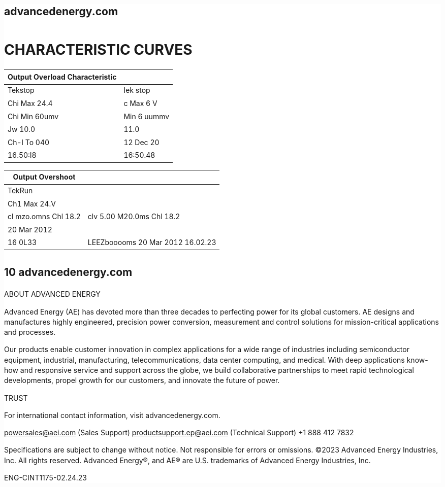 advancedenergy.com
---
# CHARACTERISTIC CURVES

|Output Overload Characteristic| |
|---|---|
|Tekstop|Iek stop|
|Chi Max 24.4|c Max 6 V|
|Chi Min 60umv|Min 6 uummv|
|Jw 10.0|11.0|
|Ch-l To 040|12 Dec 20| - chal 10.0 A < 12 Dec 201|
|16.50:I8|16:50.48|

|Output Overshoot| |
|---|---|
|TekRun| |
|Ch1 Max 24.V| |
|cl mzo.omns Chl 18.2|clv 5.00 M20.0ms Chl 18.2|
|20 Mar 2012| |
|16 0L33|LEEZbooooms 20 Mar 2012 16.02.23|

10 advancedenergy.com
---
ABOUT ADVANCED ENERGY

Advanced Energy (AE) has devoted more than three decades to perfecting power for its global customers. AE designs and manufactures highly engineered, precision power conversion, measurement and control solutions for mission-critical applications and processes.

Our products enable customer innovation in complex applications for a wide range of industries including semiconductor equipment, industrial, manufacturing, telecommunications, data center computing, and medical. With deep applications know-how and responsive service and support across the globe, we build collaborative partnerships to meet rapid technological developments, propel growth for our customers, and innovate the future of power.

TRUST

For international contact information, visit advancedenergy.com.

powersales@aei.com (Sales Support)
productsupport.ep@aei.com (Technical Support)
+1 888 412 7832

Specifications are subject to change without notice. Not responsible for errors or omissions. ©2023 Advanced Energy Industries, Inc. All rights reserved. Advanced Energy®, and AE® are U.S. trademarks of Advanced Energy Industries, Inc.

ENG-CINT1175-02.24.23